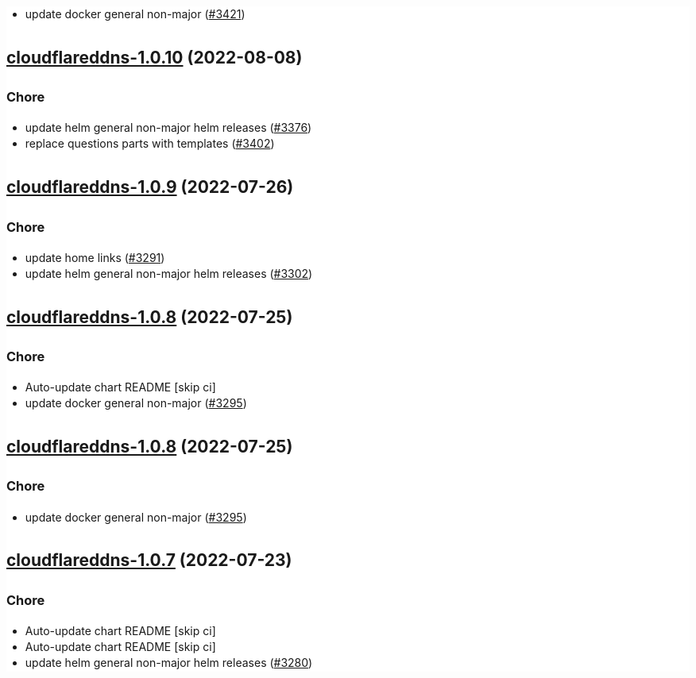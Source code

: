 - update docker general non-major ([#3421](https://github.com/truecharts/charts/issues/3421))

## [cloudflareddns-1.0.10](https://github.com/truecharts/charts/compare/cloudflareddns-1.0.9...cloudflareddns-1.0.10) (2022-08-08)

### Chore

- update helm general non-major helm releases ([#3376](https://github.com/truecharts/charts/issues/3376))
- replace questions parts with templates ([#3402](https://github.com/truecharts/charts/issues/3402))

## [cloudflareddns-1.0.9](https://github.com/truecharts/apps/compare/cloudflareddns-1.0.8...cloudflareddns-1.0.9) (2022-07-26)

### Chore

- update home links ([#3291](https://github.com/truecharts/apps/issues/3291))
- update helm general non-major helm releases ([#3302](https://github.com/truecharts/apps/issues/3302))

## [cloudflareddns-1.0.8](https://github.com/truecharts/apps/compare/cloudflareddns-1.0.7...cloudflareddns-1.0.8) (2022-07-25)

### Chore

- Auto-update chart README [skip ci]
- update docker general non-major ([#3295](https://github.com/truecharts/apps/issues/3295))

## [cloudflareddns-1.0.8](https://github.com/truecharts/apps/compare/cloudflareddns-1.0.7...cloudflareddns-1.0.8) (2022-07-25)

### Chore

- update docker general non-major ([#3295](https://github.com/truecharts/apps/issues/3295))

## [cloudflareddns-1.0.7](https://github.com/truecharts/apps/compare/cloudflareddns-1.0.6...cloudflareddns-1.0.7) (2022-07-23)

### Chore

- Auto-update chart README [skip ci]
- Auto-update chart README [skip ci]
- update helm general non-major helm releases ([#3280](https://github.com/truecharts/apps/issues/3280))
